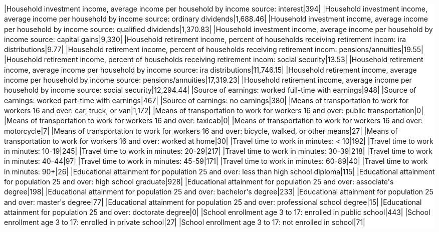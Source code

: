 |Household investment income, average income per household by income source: interest|394|
|Household investment income, average income per household by income source: ordinary dividends|1,688.46|
|Household investment income, average income per household by income source: qualified dividends|1,370.83|
|Household investment income, average income per household by income source: capital gains|9,330|
|Household retirement income, percent of households receiving retirement incom: ira distributions|9.77|
|Household retirement income, percent of households receiving retirement incom: pensions/annuities|19.55|
|Household retirement income, percent of households receiving retirement incom: social security|13.53|
|Household retirement income, average income per household by income source: ira distributions|11,746.15|
|Household retirement income, average income per household by income source: pensions/annuities|17,319.23|
|Household retirement income, average income per household by income source: social security|12,294.44|
|Source of earnings: worked full-time with earnings|948|
|Source of earnings: worked part-time with earnings|467|
|Source of earnings: no earnings|380|
|Means of transportation to work for workers 16 and over: car, truck, or van|1,172|
|Means of transportation to work for workers 16 and over: public transportation|0|
|Means of transportation to work for workers 16 and over: taxicab|0|
|Means of transportation to work for workers 16 and over: motorcycle|7|
|Means of transportation to work for workers 16 and over: bicycle, walked, or other means|27|
|Means of transportation to work for workers 16 and over: worked at home|30|
|Travel time to work in minutes: < 10|192|
|Travel time to work in minutes: 10-19|245|
|Travel time to work in minutes: 20-29|217|
|Travel time to work in minutes: 30-39|218|
|Travel time to work in minutes: 40-44|97|
|Travel time to work in minutes: 45-59|171|
|Travel time to work in minutes: 60-89|40|
|Travel time to work in minutes: 90+|26|
|Educational attainment for population 25 and over: less than high school diploma|115|
|Educational attainment for population 25 and over: high school graduate|928|
|Educational attainment for population 25 and over: associate's degree|198|
|Educational attainment for population 25 and over: bachelor's degree|233|
|Educational attainment for population 25 and over: master's degree|77|
|Educational attainment for population 25 and over: professional school degree|15|
|Educational attainment for population 25 and over: doctorate degree|0|
|School enrollment age 3 to 17: enrolled in public school|443|
|School enrollment age 3 to 17: enrolled in private school|27|
|School enrollment age 3 to 17: not enrolled in school|71|
